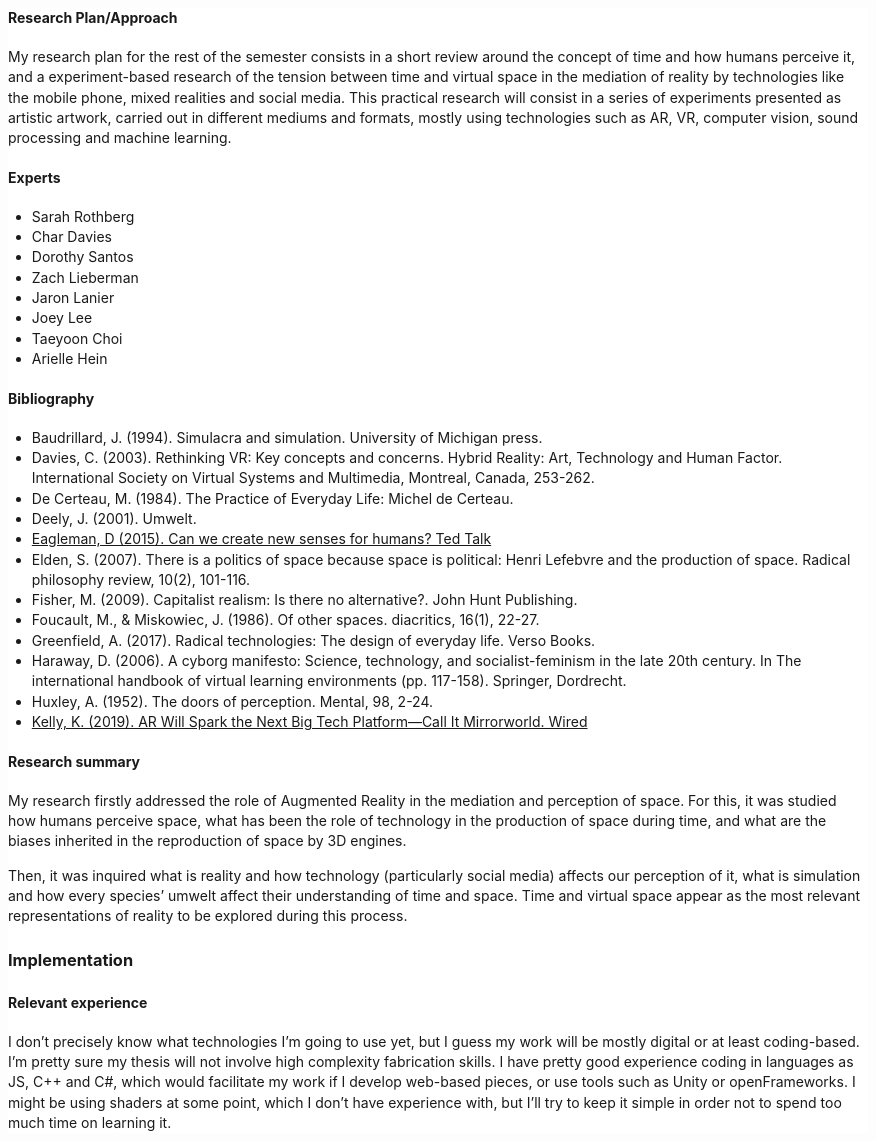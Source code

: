 #### Research Plan/Approach
My research plan for the rest of the semester consists in a short review around the concept of time and how humans perceive it, and a experiment-based research of the tension between time and virtual space in the mediation of reality by technologies like the mobile phone, mixed realities and social media. This practical research will consist in a series of experiments presented as artistic artwork, carried out in different mediums and formats, mostly using technologies such as AR, VR, computer vision, sound processing and machine learning.

#### Experts
* Sarah Rothberg
* Char Davies
* Dorothy Santos
* Zach Lieberman
* Jaron Lanier
* Joey Lee
* Taeyoon Choi
* Arielle Hein

#### Bibliography
* Baudrillard, J. (1994). Simulacra and simulation. University of Michigan press.
* Davies, C. (2003). Rethinking VR: Key concepts and concerns. Hybrid Reality: Art, Technology and Human Factor. International Society on Virtual Systems and Multimedia, Montreal, Canada, 253-262.
* De Certeau, M. (1984). The Practice of Everyday Life: Michel de Certeau.
* Deely, J. (2001). Umwelt.
* [Eagleman, D (2015). Can we create new senses for humans? Ted Talk](https://www.ted.com/talks/david_eagleman_can_we_create_new_senses_for_humans#t-1183976)
* Elden, S. (2007). There is a politics of space because space is political: Henri Lefebvre and the production of space. Radical philosophy review, 10(2), 101-116.
* Fisher, M. (2009). Capitalist realism: Is there no alternative?. John Hunt Publishing.
* Foucault, M., & Miskowiec, J. (1986). Of other spaces. diacritics, 16(1), 22-27.
* Greenfield, A. (2017). Radical technologies: The design of everyday life. Verso Books.
* Haraway, D. (2006). A cyborg manifesto: Science, technology, and socialist-feminism in the late 20th century. In The international handbook of virtual learning environments (pp. 117-158). Springer, Dordrecht.
* Huxley, A. (1952). The doors of perception. Mental, 98, 2-24.
* [Kelly, K. (2019). AR Will Spark the Next Big Tech Platform—Call It Mirrorworld. Wired](https://www.wired.com/story/mirrorworld-ar-next-big-tech-platform/)

#### Research summary
My research firstly addressed the role of Augmented Reality in the mediation and perception of space. For this, it was studied how humans perceive space, what has been the role of technology in the production of space during time, and what are the biases inherited in the reproduction of space by 3D engines.

Then, it was inquired what is reality and how technology (particularly social media) affects our perception of it, what is simulation and how every species’ umwelt affect their understanding of time and space. Time and virtual space appear as the most relevant representations of reality to be explored during this process.

### Implementation
#### Relevant experience
I don’t precisely know what technologies I’m going to use yet, but I guess my work will be mostly digital or at least coding-based. I’m pretty sure my thesis will not involve high complexity fabrication skills. I have pretty good experience coding in languages as JS, C++ and C#, which would facilitate my work if I develop web-based pieces, or use tools such as Unity or openFrameworks. I might be using shaders at some point, which I don’t have experience with, but I’ll try to keep it simple in order not to spend too much time on learning it.
